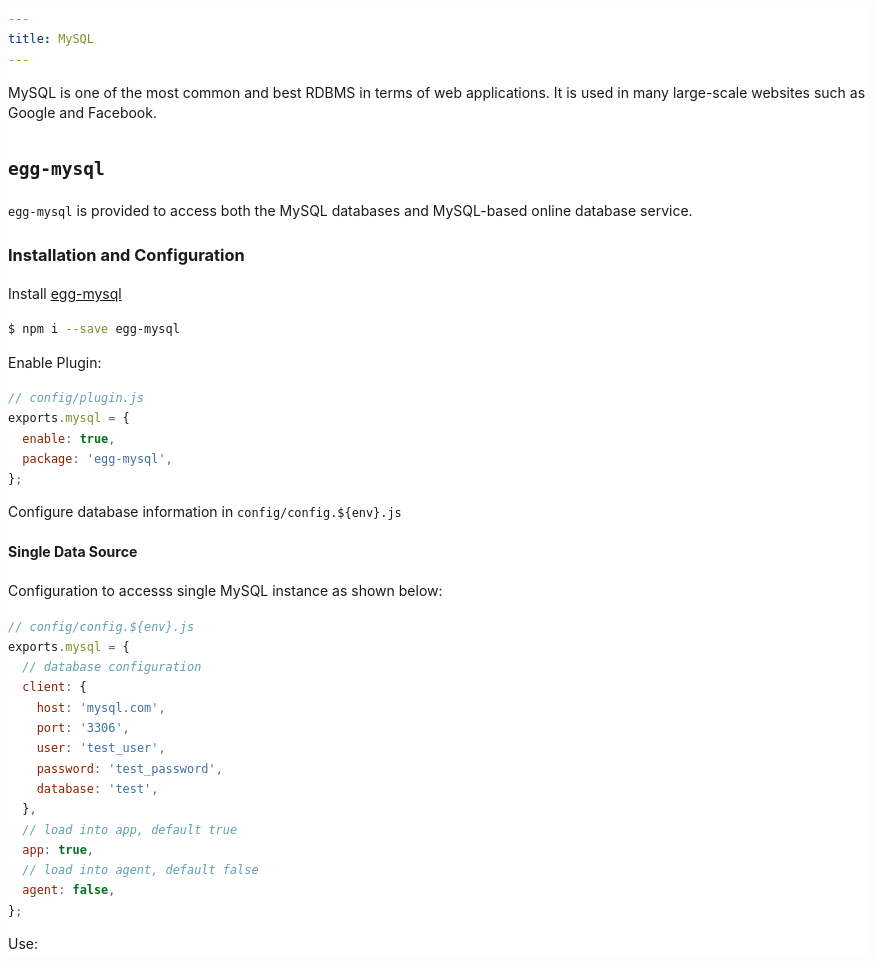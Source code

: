 ```yaml
---
title: MySQL
---
```


MySQL is one of the most common and best RDBMS in terms of web applications. It is used in many large-scale websites such as Google and Facebook.

## `egg-mysql`

`egg-mysql` is provided to access both the MySQL databases and MySQL-based online database service.

### Installation and Configuration

Install [egg-mysql]

```bash
$ npm i --save egg-mysql
```

Enable Plugin:

```js
// config/plugin.js
exports.mysql = {
  enable: true,
  package: 'egg-mysql',
};
```

Configure database information in `config/config.${env}.js`

#### Single Data Source

Configuration to accesss single MySQL instance as shown below:

```js
// config/config.${env}.js
exports.mysql = {
  // database configuration
  client: {
    host: 'mysql.com',
    port: '3306',
    user: 'test_user',
    password: 'test_password',
    database: 'test',
  },
  // load into app, default true
  app: true,
  // load into agent, default false
  agent: false,
};
```

Use:


[egg-mysql]: https://github.com/eggjs/egg-mysql
